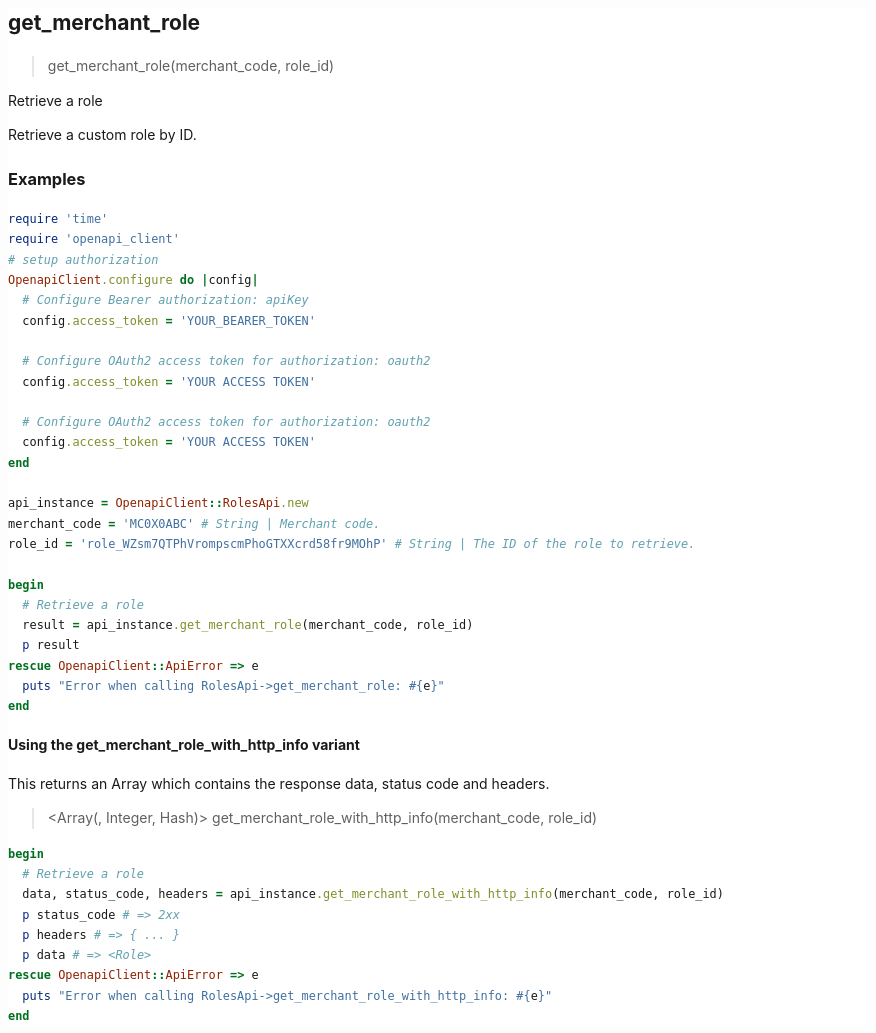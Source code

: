 
## get_merchant_role

> <Role> get_merchant_role(merchant_code, role_id)

Retrieve a role

Retrieve a custom role by ID.

### Examples

```ruby
require 'time'
require 'openapi_client'
# setup authorization
OpenapiClient.configure do |config|
  # Configure Bearer authorization: apiKey
  config.access_token = 'YOUR_BEARER_TOKEN'

  # Configure OAuth2 access token for authorization: oauth2
  config.access_token = 'YOUR ACCESS TOKEN'

  # Configure OAuth2 access token for authorization: oauth2
  config.access_token = 'YOUR ACCESS TOKEN'
end

api_instance = OpenapiClient::RolesApi.new
merchant_code = 'MC0X0ABC' # String | Merchant code.
role_id = 'role_WZsm7QTPhVrompscmPhoGTXXcrd58fr9MOhP' # String | The ID of the role to retrieve.

begin
  # Retrieve a role
  result = api_instance.get_merchant_role(merchant_code, role_id)
  p result
rescue OpenapiClient::ApiError => e
  puts "Error when calling RolesApi->get_merchant_role: #{e}"
end
```

#### Using the get_merchant_role_with_http_info variant

This returns an Array which contains the response data, status code and headers.

> <Array(<Role>, Integer, Hash)> get_merchant_role_with_http_info(merchant_code, role_id)

```ruby
begin
  # Retrieve a role
  data, status_code, headers = api_instance.get_merchant_role_with_http_info(merchant_code, role_id)
  p status_code # => 2xx
  p headers # => { ... }
  p data # => <Role>
rescue OpenapiClient::ApiError => e
  puts "Error when calling RolesApi->get_merchant_role_with_http_info: #{e}"
end
```
